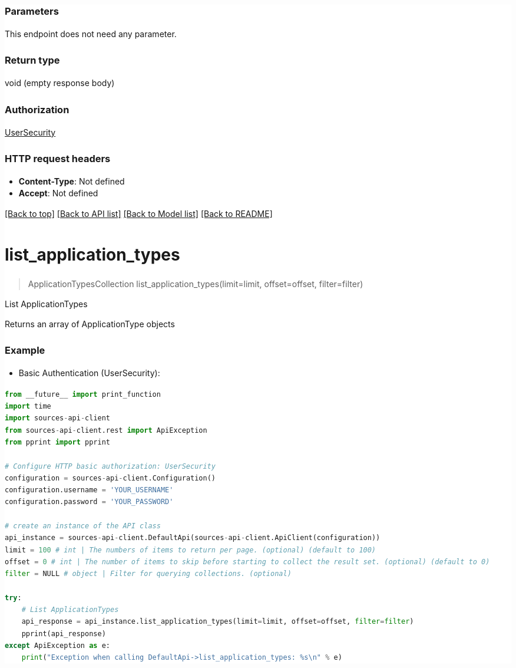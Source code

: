 ### Parameters
This endpoint does not need any parameter.

### Return type

void (empty response body)

### Authorization

[UserSecurity](../README.md#UserSecurity)

### HTTP request headers

 - **Content-Type**: Not defined
 - **Accept**: Not defined

[[Back to top]](#) [[Back to API list]](../README.md#documentation-for-api-endpoints) [[Back to Model list]](../README.md#documentation-for-models) [[Back to README]](../README.md)

# **list_application_types**
> ApplicationTypesCollection list_application_types(limit=limit, offset=offset, filter=filter)

List ApplicationTypes

Returns an array of ApplicationType objects

### Example

* Basic Authentication (UserSecurity): 
```python
from __future__ import print_function
import time
import sources-api-client
from sources-api-client.rest import ApiException
from pprint import pprint

# Configure HTTP basic authorization: UserSecurity
configuration = sources-api-client.Configuration()
configuration.username = 'YOUR_USERNAME'
configuration.password = 'YOUR_PASSWORD'

# create an instance of the API class
api_instance = sources-api-client.DefaultApi(sources-api-client.ApiClient(configuration))
limit = 100 # int | The numbers of items to return per page. (optional) (default to 100)
offset = 0 # int | The number of items to skip before starting to collect the result set. (optional) (default to 0)
filter = NULL # object | Filter for querying collections. (optional)

try:
    # List ApplicationTypes
    api_response = api_instance.list_application_types(limit=limit, offset=offset, filter=filter)
    pprint(api_response)
except ApiException as e:
    print("Exception when calling DefaultApi->list_application_types: %s\n" % e)
```
